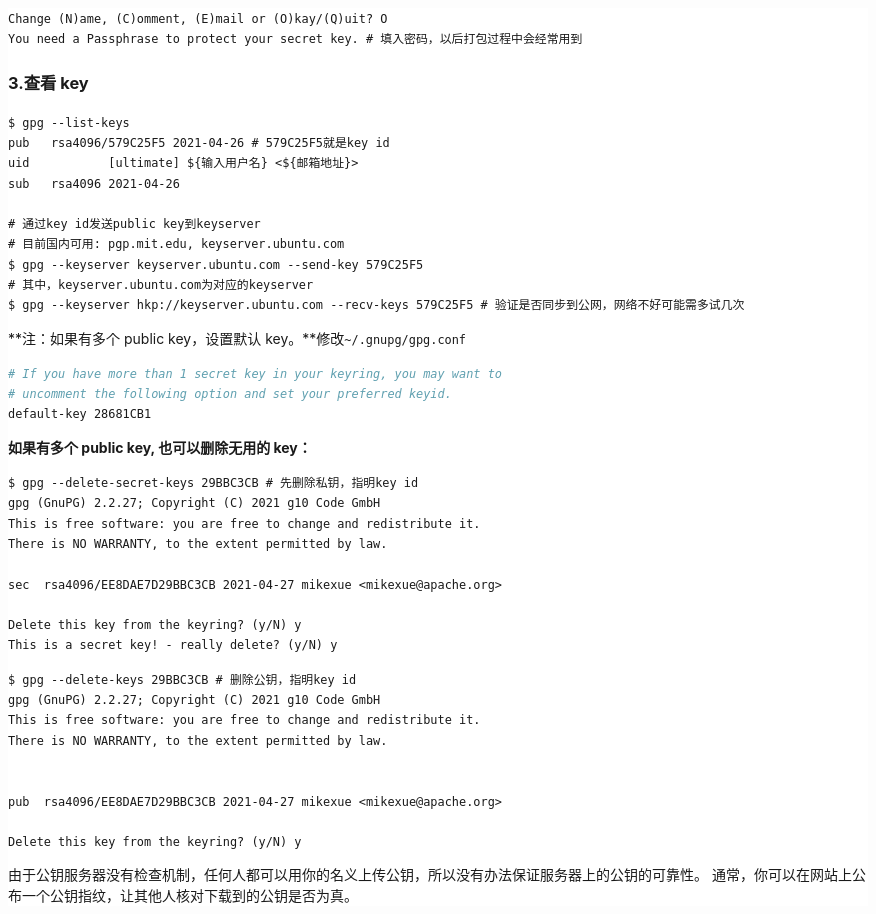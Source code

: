 ```shell
Change (N)ame, (C)omment, (E)mail or (O)kay/(Q)uit? O
You need a Passphrase to protect your secret key. # 填入密码，以后打包过程中会经常用到
```

### 3.查看 key

```shell
$ gpg --list-keys
pub   rsa4096/579C25F5 2021-04-26 # 579C25F5就是key id
uid           [ultimate] ${输入用户名} <${邮箱地址}>
sub   rsa4096 2021-04-26

# 通过key id发送public key到keyserver
# 目前国内可用: pgp.mit.edu, keyserver.ubuntu.com
$ gpg --keyserver keyserver.ubuntu.com --send-key 579C25F5
# 其中，keyserver.ubuntu.com为对应的keyserver
$ gpg --keyserver hkp://keyserver.ubuntu.com --recv-keys 579C25F5 # 验证是否同步到公网，网络不好可能需多试几次
```

**注：如果有多个 public key，设置默认 key。**修改`~/.gnupg/gpg.conf`

```sh
# If you have more than 1 secret key in your keyring, you may want to
# uncomment the following option and set your preferred keyid.
default-key 28681CB1
```

**如果有多个 public key, 也可以删除无用的 key：**

```shell
$ gpg --delete-secret-keys 29BBC3CB # 先删除私钥，指明key id
gpg (GnuPG) 2.2.27; Copyright (C) 2021 g10 Code GmbH
This is free software: you are free to change and redistribute it.
There is NO WARRANTY, to the extent permitted by law.

sec  rsa4096/EE8DAE7D29BBC3CB 2021-04-27 mikexue <mikexue@apache.org>

Delete this key from the keyring? (y/N) y
This is a secret key! - really delete? (y/N) y
```

```shell
$ gpg --delete-keys 29BBC3CB # 删除公钥，指明key id
gpg (GnuPG) 2.2.27; Copyright (C) 2021 g10 Code GmbH
This is free software: you are free to change and redistribute it.
There is NO WARRANTY, to the extent permitted by law.


pub  rsa4096/EE8DAE7D29BBC3CB 2021-04-27 mikexue <mikexue@apache.org>

Delete this key from the keyring? (y/N) y
```

由于公钥服务器没有检查机制，任何人都可以用你的名义上传公钥，所以没有办法保证服务器上的公钥的可靠性。 通常，你可以在网站上公布一个公钥指纹，让其他人核对下载到的公钥是否为真。
